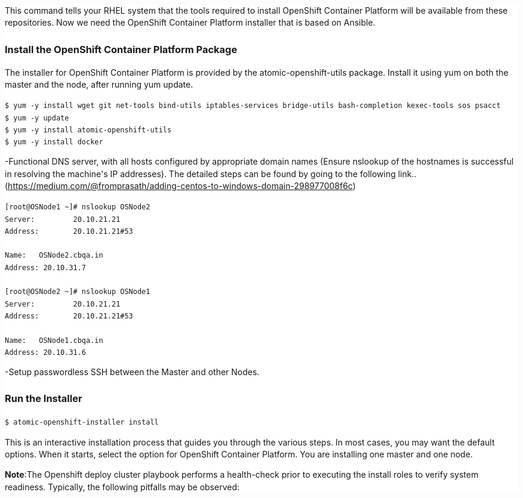 This command tells your RHEL system that the tools required to install OpenShift Container Platform will be available from these 
repositories. Now we need the OpenShift Container Platform installer that is based on Ansible.


### Install the OpenShift Container Platform Package
The installer for OpenShift Container Platform is provided by the atomic-openshift-utils package. Install it using yum on both the 
master and the node, after running yum update.

```
$ yum -y install wget git net-tools bind-utils iptables-services bridge-utils bash-completion kexec-tools sos psacct
$ yum -y update
$ yum -y install atomic-openshift-utils
$ yum -y install docker
```

-Functional DNS server, with all hosts configured by appropriate domain names (Ensure nslookup of the hostnames is successful in 
 resolving the machine's IP addresses). The detailed steps can be found by going to the following link..
 (https://medium.com/@fromprasath/adding-centos-to-windows-domain-298977008f6c)
 
 ```
 [root@OSNode1 ~]# nslookup OSNode2
Server:         20.10.21.21
Address:        20.10.21.21#53

Name:   OSNode2.cbqa.in
Address: 20.10.31.7

[root@OSNode2 ~]# nslookup OSNode1
Server:         20.10.21.21
Address:        20.10.21.21#53

Name:   OSNode1.cbqa.in
Address: 20.10.31.6
```
 
 -Setup passwordless SSH between the Master and other Nodes.
 
 ### Run the Installer
 
 ```
 $ atomic-openshift-installer install
 ```
 
 This is an interactive installation process that guides you through the various steps. In most cases, you may want the default options. When it 
 starts, select the option for OpenShift Container Platform. You are installing one master and one node.
 
 
  **Note**:The Openshift deploy cluster playbook performs a health-check prior to executing the install roles to verify system
readiness. Typically, the following pitfalls may be observed: 
